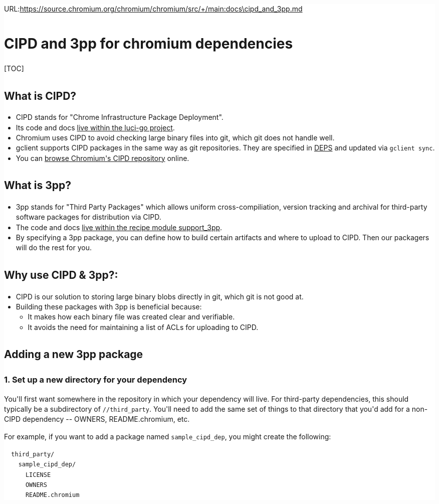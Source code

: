 URL:https://source.chromium.org/chromium/chromium/src/+/main:docs\cipd_and_3pp.md
# CIPD and 3pp for chromium dependencies

[TOC]

## What is CIPD?
* CIPD stands for "Chrome Infrastructure Package Deployment".
* Its code and docs [live within the luci-go project][CIPD].
* Chromium uses CIPD to avoid checking large binary files into git, which git
  does not handle well.
* gclient supports CIPD packages in the same way as git repositories. They are
  specified in [DEPS] and updated via `gclient sync`.
* You can [browse Chromium's CIPD repository][browse] online.

[CIPD]: https://chromium.googlesource.com/infra/luci/luci-go/+/main/cipd/README.md
[DEPS]: /DEPS
[browse]: https://chrome-infra-packages.appspot.com/p/chromium

## What is 3pp?
* 3pp stands for "Third Party Packages" which allows uniform cross-compiliation,
  version tracking and archival for third-party software packages for
  distribution via CIPD.
* The code and docs [live within the recipe module support_3pp][support_3pp].
* By specifying a 3pp package, you can define how to build certain artifacts and
  where to upload to CIPD. Then our packagers will do the rest for you.

[support_3pp]: https://chromium.googlesource.com/infra/infra/+/main/recipes/README.recipes.md#recipe_modules-support_3pp

## Why use CIPD & 3pp?:

* CIPD is our solution to storing large binary blobs directly in git, which git
  is not good at.
* Building these packages with 3pp is beneficial because:
  * It makes how each binary file was created clear and verifiable.
  * It avoids the need for maintaining a list of ACLs for uploading to CIPD.

## Adding a new 3pp package

### 1. Set up a new directory for your dependency

You'll first want somewhere in the repository in which your dependency will
live. For third-party dependencies, this should typically be a subdirectory
of `//third_party`. You'll need to add the same set of things to that
directory that you'd add for a non-CIPD dependency -- OWNERS, README.chromium,
etc.

For example, if you want to add a package named `sample_cipd_dep`, you might
create the following:

```
  third_party/
    sample_cipd_dep/
      LICENSE
      OWNERS
      README.chromium
```


[adding_to_third_party.md]: /docs/adding_to_third_party.md
[`spec.proto`]: https://chromium.googlesource.com/infra/infra/+/main/recipes/recipe_modules/support_3pp/spec.proto
[doc_create]: https://chromium.googlesource.com/infra/infra/+/main/recipes/README.recipes.md#creation-stages
[doc_upload]: https://chromium.googlesource.com/infra/infra/+/main/recipes/README.recipes.md#upload
[copied to a different directory]: https://chromium.googlesource.com/infra/infra/+/53fd7d1eda2010009ed00fdc1a7b59fe5034ae0c/recipes/recipe_modules/support_3pp/source.py#246
[build/cipd/cipd.gni]: https://source.chromium.org/chromium/chromium/src/+/main:build/cipd/cipd.gni
[cria]: https://chrome-infra-auth.appspot.com/auth/groups/project-chromium-cipd-owners